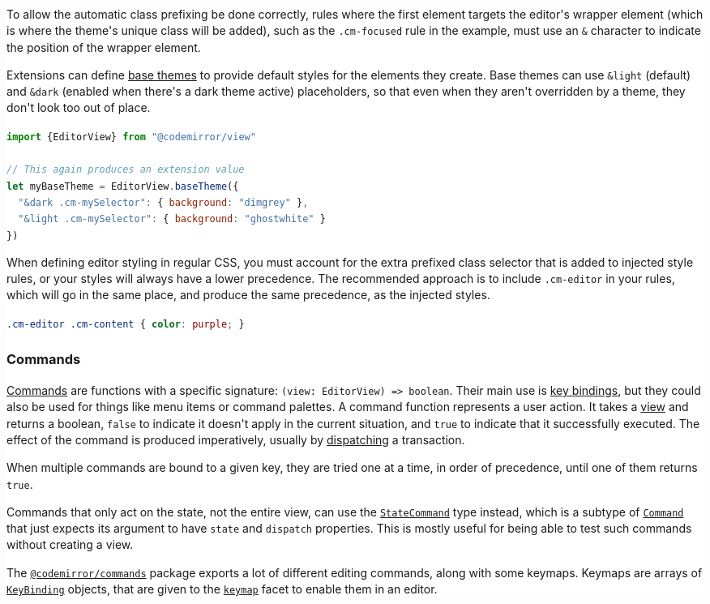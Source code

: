 To allow the automatic class prefixing be done correctly, rules where
the first element targets the editor's wrapper element (which is
where the theme's unique class will be added), such as the
`.cm-focused` rule in the example, must use an `&` character to
indicate the position of the wrapper element.

Extensions can define [base themes](##view.EditorView^baseTheme) to
provide default styles for the elements they create. Base themes can
use `&light` (default) and `&dark` (enabled when there's a dark theme
active) placeholders, so that even when they aren't overridden by a
theme, they don't look too out of place.

```javascript
import {EditorView} from "@codemirror/view"

// This again produces an extension value
let myBaseTheme = EditorView.baseTheme({
  "&dark .cm-mySelector": { background: "dimgrey" },
  "&light .cm-mySelector": { background: "ghostwhite" }
})
```

When defining editor styling in regular CSS, you must account for the
extra prefixed class selector that is added to injected style rules,
or your styles will always have a lower precedence. The recommended
approach is to include `.cm-editor` in your rules, which will go in
the same place, and produce the same precedence, as the injected
styles.

```css
.cm-editor .cm-content { color: purple; }
```

### Commands

[Commands](##view.Command) are functions with a specific signature:
`(view: EditorView) => boolean`. Their main use is [key
bindings](##view.KeyBinding), but they could also be used for things
like menu items or command palettes. A command function represents a
user action. It takes a [view](##view.EditorView) and returns a
boolean, `false` to indicate it doesn't apply in the current
situation, and `true` to indicate that it successfully executed. The
effect of the command is produced imperatively, usually by
[dispatching](##view.EditorView.dispatch) a transaction.

When multiple commands are bound to a given key, they are tried one at
a time, in order of precedence, until one of them returns `true`.

Commands that only act on the state, not the entire view, can use the
[`StateCommand`](##state.StateCommand) type instead, which is a
subtype of [`Command`](##view.Command) that just expects its argument
to have `state` and `dispatch` properties. This is mostly useful for
being able to test such commands without creating a view.

The [`@codemirror/commands`](##commands) package exports a lot of
different editing commands, along with some keymaps. Keymaps are
arrays of [`KeyBinding`](##view.KeyBinding) objects, that are given to
the [`keymap`](##view.keymap) facet to enable them in an editor.
